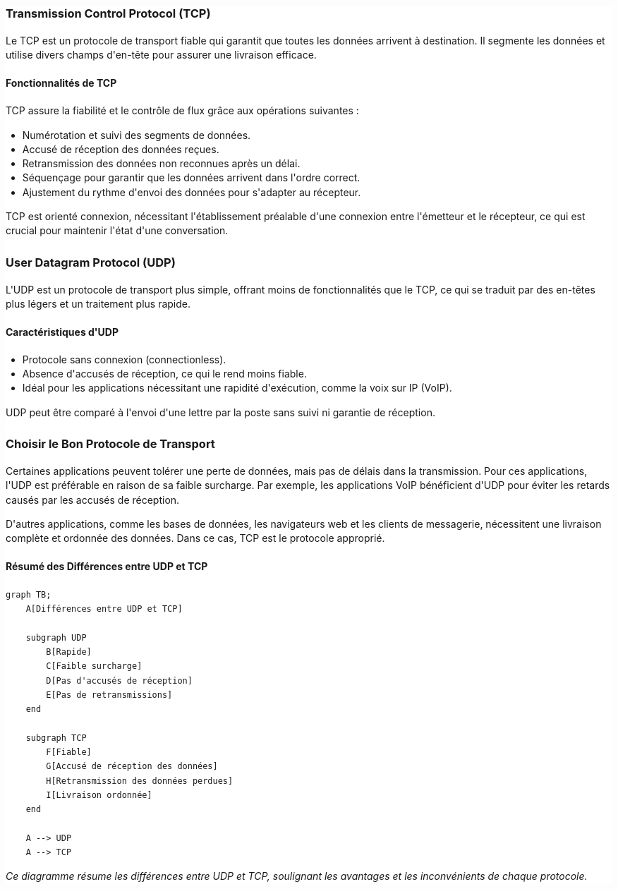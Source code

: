 
### Transmission Control Protocol (TCP)

Le TCP est un protocole de transport fiable qui garantit que toutes les données arrivent à destination. Il segmente les données et utilise divers champs d'en-tête pour assurer une livraison efficace.

#### Fonctionnalités de TCP

TCP assure la fiabilité et le contrôle de flux grâce aux opérations suivantes :

- Numérotation et suivi des segments de données.
- Accusé de réception des données reçues.
- Retransmission des données non reconnues après un délai.
- Séquençage pour garantir que les données arrivent dans l'ordre correct.
- Ajustement du rythme d'envoi des données pour s'adapter au récepteur.

TCP est orienté connexion, nécessitant l'établissement préalable d'une connexion entre l'émetteur et le récepteur, ce qui est crucial pour maintenir l'état d'une conversation.


### User Datagram Protocol (UDP)

L'UDP est un protocole de transport plus simple, offrant moins de fonctionnalités que le TCP, ce qui se traduit par des en-têtes plus légers et un traitement plus rapide.

#### Caractéristiques d'UDP

- Protocole sans connexion (connectionless).
- Absence d'accusés de réception, ce qui le rend moins fiable.
- Idéal pour les applications nécessitant une rapidité d'exécution, comme la voix sur IP (VoIP).

UDP peut être comparé à l'envoi d'une lettre par la poste sans suivi ni garantie de réception.


### Choisir le Bon Protocole de Transport

Certaines applications peuvent tolérer une perte de données, mais pas de délais dans la transmission. Pour ces applications, l'UDP est préférable en raison de sa faible surcharge. Par exemple, les applications VoIP bénéficient d'UDP pour éviter les retards causés par les accusés de réception.

D'autres applications, comme les bases de données, les navigateurs web et les clients de messagerie, nécessitent une livraison complète et ordonnée des données. Dans ce cas, TCP est le protocole approprié.

#### Résumé des Différences entre UDP et TCP

```mermaid
graph TB;
    A[Différences entre UDP et TCP]

    subgraph UDP
        B[Rapide]
        C[Faible surcharge]
        D[Pas d'accusés de réception]
        E[Pas de retransmissions]
    end

    subgraph TCP
        F[Fiable]
        G[Accusé de réception des données]
        H[Retransmission des données perdues]
        I[Livraison ordonnée]
    end

    A --> UDP
    A --> TCP
```
*Ce diagramme résume les différences entre UDP et TCP, soulignant les avantages et les inconvénients de chaque protocole.*